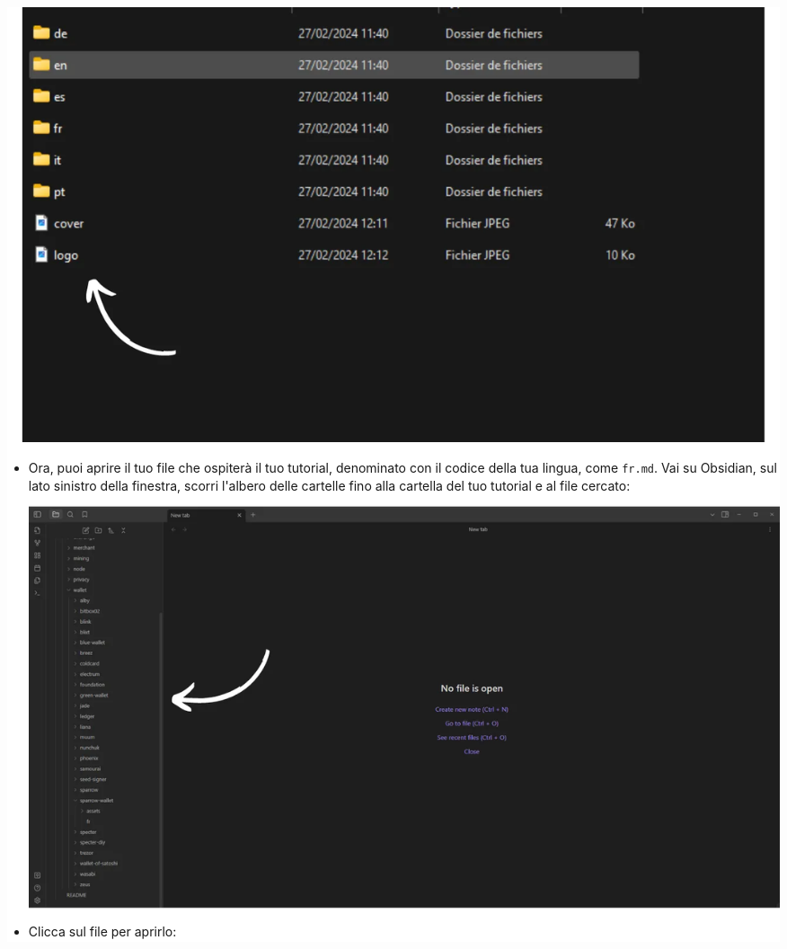 ![tutorial](assets/17.webp)
- Ora, puoi aprire il tuo file che ospiterà il tuo tutorial, denominato con il codice della tua lingua, come `fr.md`. Vai su Obsidian, sul lato sinistro della finestra, scorri l'albero delle cartelle fino alla cartella del tuo tutorial e al file cercato:
![tutorial](assets/18.webp)
- Clicca sul file per aprirlo: